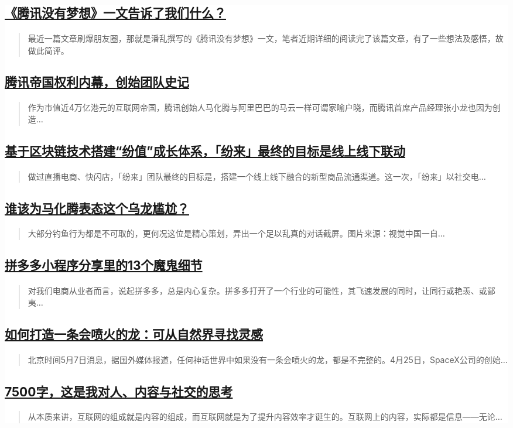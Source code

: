  ## [《腾讯没有梦想》一文告诉了我们什么？](http://www.chanpin100.com/article/106804)
 > 最近一篇文章刷爆朋友圈，那就是潘乱撰写的《腾讯没有梦想》一文，笔者近期详细的阅读完了该篇文章，有了一些想法及感悟，故做此简评。
 ## [腾讯帝国权利内幕，创始团队史记](http://www.pmtoo.com/article/45859.html)
 > 作为市值近4万亿港元的互联网帝国，腾讯创始人马化腾与阿里巴巴的马云一样可谓家喻户晓，而腾讯首席产品经理张小龙也因为创造...
 ## [基于区块链技术搭建“纷值”成长体系，「纷来」最终的目标是线上线下联动](http://www.pmtoo.com/article/45854.html)
 > 做过直播电商、快闪店，「纷来」团队最终的目标是，搭建一个线上线下融合的新型商品流通渠道。这一次，「纷来」以社交电...
 ## [谁该为马化腾表态这个乌龙尴尬？](http://www.pmtoo.com/article/45844.html)
 > 大部分钓鱼行为都是不可取的，更何况这位是精心策划，弄出一个足以乱真的对话截屏。图片来源：视觉中国一自...
 ## [拼多多小程序分享里的13个魔鬼细节](http://www.pmtoo.com/article/45820.html)
 > 对我们电商从业者而言，说起拼多多，总是内心复杂。拼多多打开了一个行业的可能性，其飞速发展的同时，让同行或艳羡、或鄙夷...
 ## [如何打造一条会喷火的龙：可从自然界寻找灵感](http://www.pmtoo.com/article/45812.html)
 > 北京时间5月7日消息，据国外媒体报道，任何神话世界中如果没有一条会喷火的龙，都是不完整的。4月25日，SpaceX公司的创始...
 ## [7500字，这是我对人、内容与社交的思考](http://www.pmtoo.com/article/45802.html)
 > 从本质来讲，互联网的组成就是内容的组成，而互联网就是为了提升内容效率才诞生的。互联网上的内容，实际都是信息——无论...
